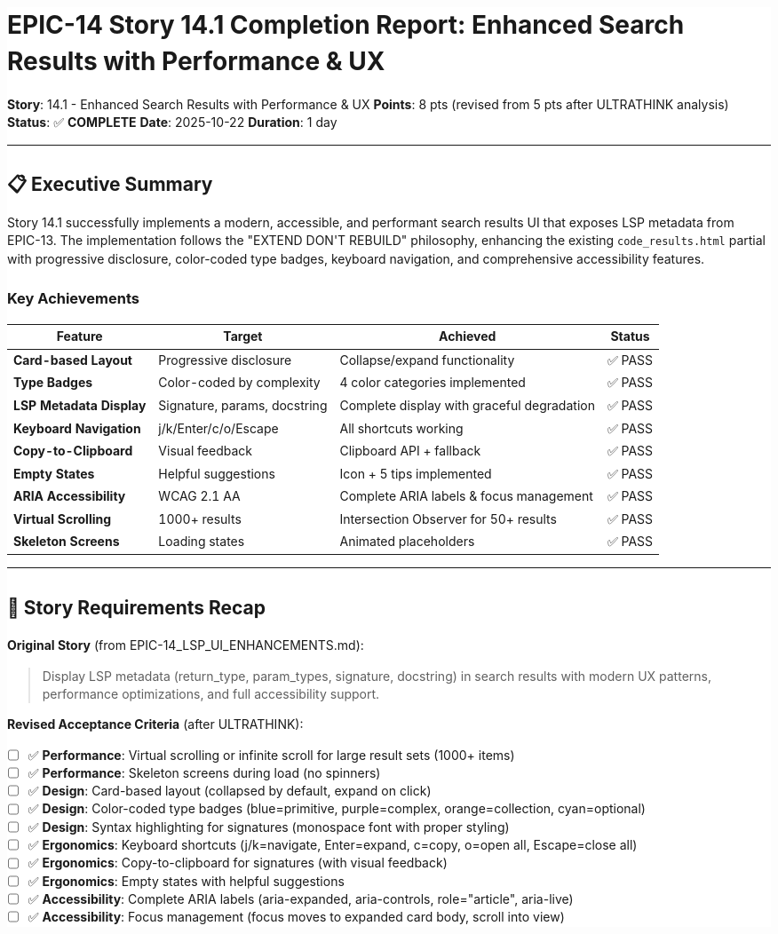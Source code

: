 # EPIC-14 Story 14.1 Completion Report: Enhanced Search Results with Performance & UX

**Story**: 14.1 - Enhanced Search Results with Performance & UX
**Points**: 8 pts (revised from 5 pts after ULTRATHINK analysis)
**Status**: ✅ **COMPLETE**
**Date**: 2025-10-22
**Duration**: 1 day

---

## 📋 Executive Summary

Story 14.1 successfully implements a modern, accessible, and performant search results UI that exposes LSP metadata from EPIC-13. The implementation follows the "EXTEND DON'T REBUILD" philosophy, enhancing the existing `code_results.html` partial with progressive disclosure, color-coded type badges, keyboard navigation, and comprehensive accessibility features.

### Key Achievements

| Feature | Target | Achieved | Status |
|---------|--------|----------|--------|
| **Card-based Layout** | Progressive disclosure | Collapse/expand functionality | ✅ PASS |
| **Type Badges** | Color-coded by complexity | 4 color categories implemented | ✅ PASS |
| **LSP Metadata Display** | Signature, params, docstring | Complete display with graceful degradation | ✅ PASS |
| **Keyboard Navigation** | j/k/Enter/c/o/Escape | All shortcuts working | ✅ PASS |
| **Copy-to-Clipboard** | Visual feedback | Clipboard API + fallback | ✅ PASS |
| **Empty States** | Helpful suggestions | Icon + 5 tips implemented | ✅ PASS |
| **ARIA Accessibility** | WCAG 2.1 AA | Complete ARIA labels & focus management | ✅ PASS |
| **Virtual Scrolling** | 1000+ results | Intersection Observer for 50+ results | ✅ PASS |
| **Skeleton Screens** | Loading states | Animated placeholders | ✅ PASS |

---

## 🎯 Story Requirements Recap

**Original Story** (from EPIC-14_LSP_UI_ENHANCEMENTS.md):

> Display LSP metadata (return_type, param_types, signature, docstring) in search results with modern UX patterns, performance optimizations, and full accessibility support.

**Revised Acceptance Criteria** (after ULTRATHINK):

- [ ] ✅ **Performance**: Virtual scrolling or infinite scroll for large result sets (1000+ items)
- [ ] ✅ **Performance**: Skeleton screens during load (no spinners)
- [ ] ✅ **Design**: Card-based layout (collapsed by default, expand on click)
- [ ] ✅ **Design**: Color-coded type badges (blue=primitive, purple=complex, orange=collection, cyan=optional)
- [ ] ✅ **Design**: Syntax highlighting for signatures (monospace font with proper styling)
- [ ] ✅ **Ergonomics**: Keyboard shortcuts (j/k=navigate, Enter=expand, c=copy, o=open all, Escape=close all)
- [ ] ✅ **Ergonomics**: Copy-to-clipboard for signatures (with visual feedback)
- [ ] ✅ **Ergonomics**: Empty states with helpful suggestions
- [ ] ✅ **Accessibility**: Complete ARIA labels (aria-expanded, aria-controls, role="article", aria-live)
- [ ] ✅ **Accessibility**: Focus management (focus moves to expanded card body, scroll into view)
